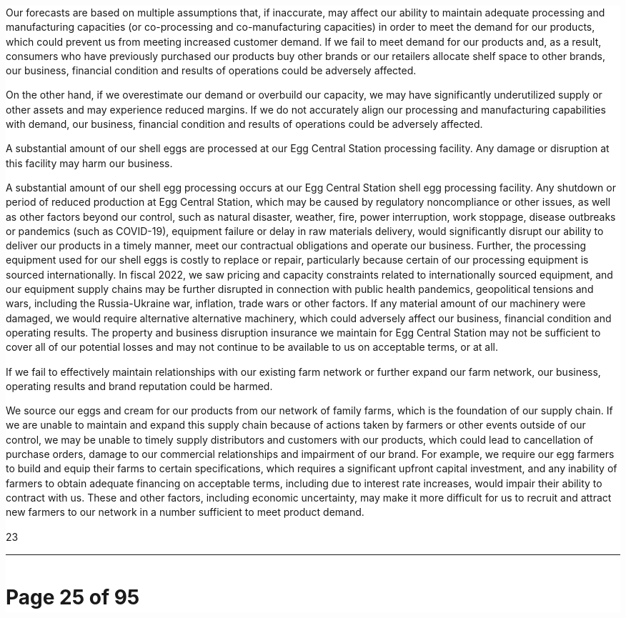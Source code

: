 Our forecasts are based on multiple assumptions that, if inaccurate, may affect our ability to maintain adequate processing and manufacturing capacities (or co-processing and co-manufacturing capacities) in order to meet the demand for our products, which could prevent us from meeting increased customer demand. If we fail to meet demand for our products and, as a result, consumers who have previously purchased our products buy other brands or our retailers allocate shelf space to other brands, our business, financial condition and results of operations could be adversely affected.

On the other hand, if we overestimate our demand or overbuild our capacity, we may have significantly underutilized supply or other assets and may experience reduced margins. If we do not accurately align our processing and manufacturing capabilities with demand, our business, financial condition and results of operations could be adversely affected.

A substantial amount of our shell eggs are processed at our Egg Central Station processing facility. Any damage or disruption at this facility may harm our business.

A substantial amount of our shell egg processing occurs at our Egg Central Station shell egg processing facility. Any shutdown or period of reduced production at Egg Central Station, which may be caused by regulatory noncompliance or other issues, as well as other factors beyond our control, such as natural disaster, weather, fire, power interruption, work stoppage, disease outbreaks or pandemics (such as COVID-19), equipment failure or delay in raw materials delivery, would significantly disrupt our ability to deliver our products in a timely manner, meet our contractual obligations and operate our business. Further, the processing equipment used for our shell eggs is costly to replace or repair, particularly because certain of our processing equipment is sourced internationally. In fiscal 2022, we saw pricing and capacity constraints related to internationally sourced equipment, and our equipment supply chains may be further disrupted in connection with public health pandemics, geopolitical tensions and wars, including the Russia-Ukraine war, inflation, trade wars or other factors. If any material amount of our machinery were damaged, we would require alternative alternative machinery, which could adversely affect our business, financial condition and operating results. The property and business disruption insurance we maintain for Egg Central Station may not be sufficient to cover all of our potential losses and may not continue to be available to us on acceptable terms, or at all.

If we fail to effectively maintain relationships with our existing farm network or further expand our farm network, our business, operating results and brand reputation could be harmed.

We source our eggs and cream for our products from our network of family farms, which is the foundation of our supply chain. If we are unable to maintain and expand this supply chain because of actions taken by farmers or other events outside of our control, we may be unable to timely supply distributors and customers with our products, which could lead to cancellation of purchase orders, damage to our commercial relationships and impairment of our brand. For example, we require our egg farmers to build and equip their farms to certain specifications, which requires a significant upfront capital investment, and any inability of farmers to obtain adequate financing on acceptable terms, including due to interest rate increases, would impair their ability to contract with us. These and other factors, including economic uncertainty, may make it more difficult for us to recruit and attract new farmers to our network in a number sufficient to meet product demand.

23


---


# Page 25 of 95
